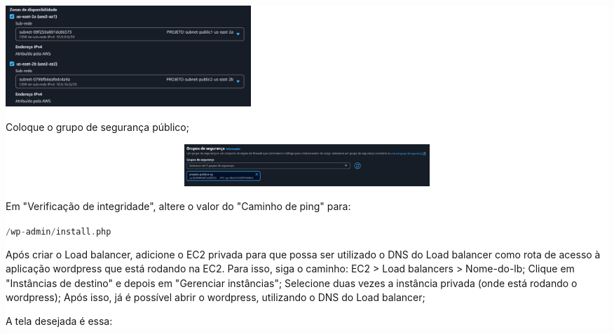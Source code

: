 <img src="img/zonas-lb-publica.png" width="350">
</div>

Coloque o grupo de segurança público;

<div align="center">
<img src="img/grupo-seg-lb.png" width="350">
</div>

Em "Verificação de integridade", altere o valor do "Caminho de ping" para:
```cpp
/wp-admin/install.php
```

Após criar o Load balancer, adicione o EC2 privada para que possa ser utilizado o DNS do Load balancer como rota de acesso à aplicação wordpress que está rodando na EC2.
Para isso, siga o caminho: EC2 > Load balancers > Nome-do-lb;
Clique em "Instâncias de destino" e depois em "Gerenciar instâncias";
Selecione duas vezes a instância privada (onde está rodando o wordpress);
Após isso, já é possível abrir o wordpress, utilizando o DNS do Load balancer;

A tela desejada é essa:

<div align="center">